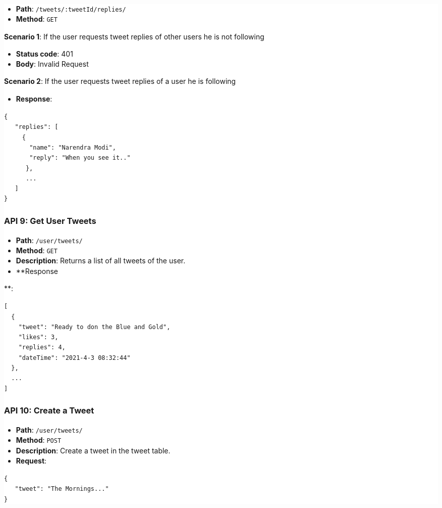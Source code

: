 - **Path**: `/tweets/:tweetId/replies/`
- **Method**: `GET`

**Scenario 1**: If the user requests tweet replies of other users he is not following
- **Status code**: 401
- **Body**: Invalid Request

**Scenario 2**: If the user requests tweet replies of a user he is following
- **Response**:

```
{
   "replies": [
     {
       "name": "Narendra Modi",
       "reply": "When you see it.."
      },
      ...
   ]
}
```

### API 9: Get User Tweets

- **Path**: `/user/tweets/`
- **Method**: `GET`
- **Description**: Returns a list of all tweets of the user.
- **Response

**:

```
[
  {
    "tweet": "Ready to don the Blue and Gold",
    "likes": 3,
    "replies": 4,
    "dateTime": "2021-4-3 08:32:44"
  },
  ...
]
```

### API 10: Create a Tweet

- **Path**: `/user/tweets/`
- **Method**: `POST`
- **Description**: Create a tweet in the tweet table.
- **Request**:

```
{
   "tweet": "The Mornings..."
}
```
